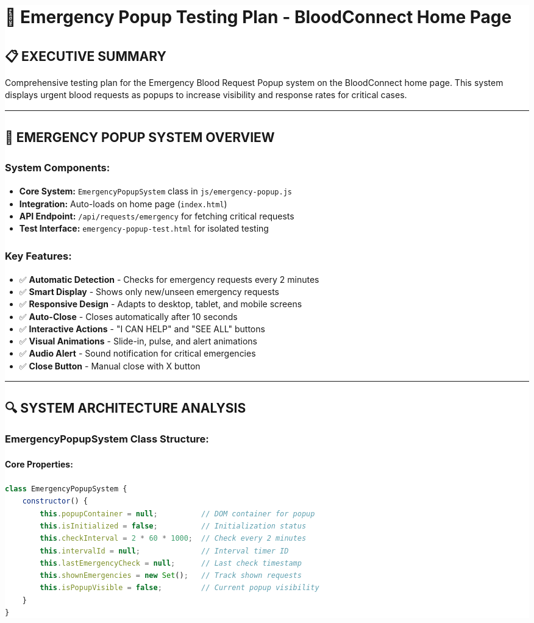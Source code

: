 # 🚨 Emergency Popup Testing Plan - BloodConnect Home Page

## 📋 **EXECUTIVE SUMMARY**
Comprehensive testing plan for the Emergency Blood Request Popup system on the BloodConnect home page. This system displays urgent blood requests as popups to increase visibility and response rates for critical cases.

---

## 🎯 **EMERGENCY POPUP SYSTEM OVERVIEW**

### **System Components:**
- **Core System:** `EmergencyPopupSystem` class in `js/emergency-popup.js`
- **Integration:** Auto-loads on home page (`index.html`)
- **API Endpoint:** `/api/requests/emergency` for fetching critical requests
- **Test Interface:** `emergency-popup-test.html` for isolated testing

### **Key Features:**
- ✅ **Automatic Detection** - Checks for emergency requests every 2 minutes
- ✅ **Smart Display** - Shows only new/unseen emergency requests
- ✅ **Responsive Design** - Adapts to desktop, tablet, and mobile screens
- ✅ **Auto-Close** - Closes automatically after 10 seconds
- ✅ **Interactive Actions** - "I CAN HELP" and "SEE ALL" buttons
- ✅ **Visual Animations** - Slide-in, pulse, and alert animations
- ✅ **Audio Alert** - Sound notification for critical emergencies
- ✅ **Close Button** - Manual close with X button

---

## 🔍 **SYSTEM ARCHITECTURE ANALYSIS**

### **EmergencyPopupSystem Class Structure:**

#### **Core Properties:**
```javascript
class EmergencyPopupSystem {
    constructor() {
        this.popupContainer = null;          // DOM container for popup
        this.isInitialized = false;          // Initialization status
        this.checkInterval = 2 * 60 * 1000;  // Check every 2 minutes
        this.intervalId = null;              // Interval timer ID
        this.lastEmergencyCheck = null;      // Last check timestamp
        this.shownEmergencies = new Set();   // Track shown requests
        this.isPopupVisible = false;         // Current popup visibility
    }
}
```
